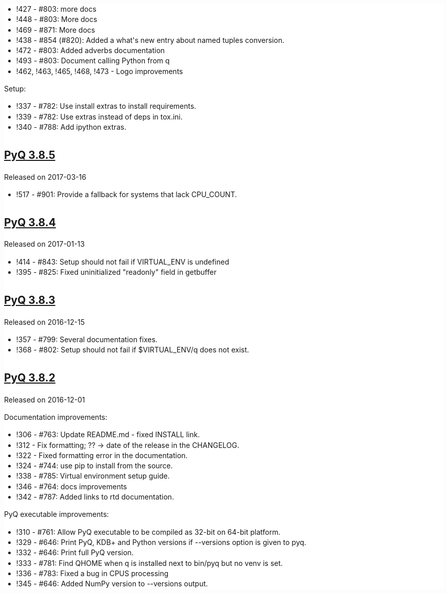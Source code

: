 - !427 - #803: more docs
- !448 - #803: More docs
- !469 - #871: More docs
- !438 - #854 (#820): Added a what's new entry about named tuples conversion.
- !472 - #803: Added adverbs documentation
- !493 - #803: Document calling Python from q
- !462, !463, !465, !468, !473 - Logo improvements

Setup:

- !337 - #782: Use install extras to install requirements.
- !339 - #782: Use extras instead of deps in tox.ini.
- !340 - #788: Add ipython extras.

## [PyQ 3.8.5](https://pyq.readthedocs.io/en/pyq-3.8.5/)

Released on 2017-03-16

- !517 - #901: Provide a fallback for systems that lack CPU_COUNT.

## [PyQ 3.8.4](https://pyq.readthedocs.io/en/pyq-3.8.4/)

Released on 2017-01-13

- !414 - #843: Setup should not fail if VIRTUAL_ENV is undefined
- !395 - #825: Fixed uninitialized "readonly" field in getbuffer

## [PyQ 3.8.3](https://pyq.readthedocs.io/en/pyq-3.8.3/)

Released on 2016-12-15

- !357 - #799: Several documentation fixes.
- !368 - #802: Setup should not fail if $VIRTUAL_ENV/q does not exist.

## [PyQ 3.8.2](https://pyq.readthedocs.io/en/pyq-3.8.2/)

Released on 2016-12-01

Documentation improvements:

- !306 - #763: Update README.md - fixed INSTALL link.
- !312 - Fix formatting; ?? -> date of the release in the CHANGELOG.
- !322 - Fixed formatting error in the documentation.
- !324 - #744: use pip to install from the source.
- !338 - #785: Virtual environment setup guide.
- !346 - #764: docs improvements
- !342 - #787: Added links to rtd documentation.

PyQ executable improvements:

- !310 - #761: Allow PyQ executable to be compiled as 32-bit on 64-bit platform.
- !329 - #646: Print PyQ, KDB+ and Python versions if --versions option is given to pyq.
- !332 - #646: Print full PyQ version.
- !333 - #781: Find QHOME when q is installed next to bin/pyq but no venv is set.
- !336 - #783: Fixed a bug in CPUS processing
- !345 - #646: Added NumPy version to --versions output.
